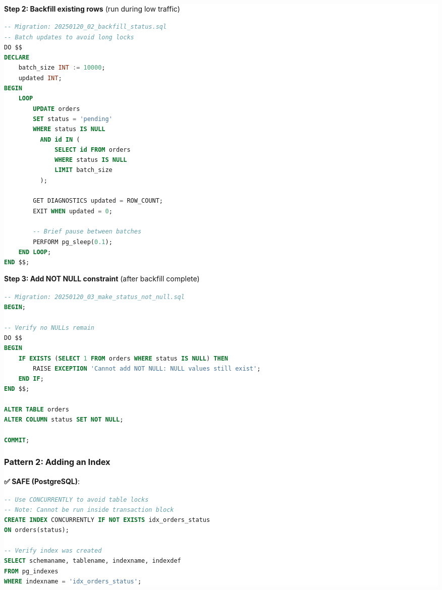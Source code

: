 **Step 2: Backfill existing rows** (run during low traffic)
```sql
-- Migration: 20250120_02_backfill_status.sql
-- Batch updates to avoid long locks
DO $$
DECLARE
    batch_size INT := 10000;
    updated INT;
BEGIN
    LOOP
        UPDATE orders
        SET status = 'pending'
        WHERE status IS NULL
          AND id IN (
              SELECT id FROM orders
              WHERE status IS NULL
              LIMIT batch_size
          );

        GET DIAGNOSTICS updated = ROW_COUNT;
        EXIT WHEN updated = 0;

        -- Brief pause between batches
        PERFORM pg_sleep(0.1);
    END LOOP;
END $$;
```

**Step 3: Add NOT NULL constraint** (after backfill complete)
```sql
-- Migration: 20250120_03_make_status_not_null.sql
BEGIN;

-- Verify no NULLs remain
DO $$
BEGIN
    IF EXISTS (SELECT 1 FROM orders WHERE status IS NULL) THEN
        RAISE EXCEPTION 'Cannot add NOT NULL: NULL values still exist';
    END IF;
END $$;

ALTER TABLE orders
ALTER COLUMN status SET NOT NULL;

COMMIT;
```

### Pattern 2: Adding an Index

**✅ SAFE (PostgreSQL)**:
```sql
-- Use CONCURRENTLY to avoid table locks
-- Note: Cannot be run inside transaction block
CREATE INDEX CONCURRENTLY IF NOT EXISTS idx_orders_status
ON orders(status);

-- Verify index was created
SELECT schemaname, tablename, indexname, indexdef
FROM pg_indexes
WHERE indexname = 'idx_orders_status';
```
